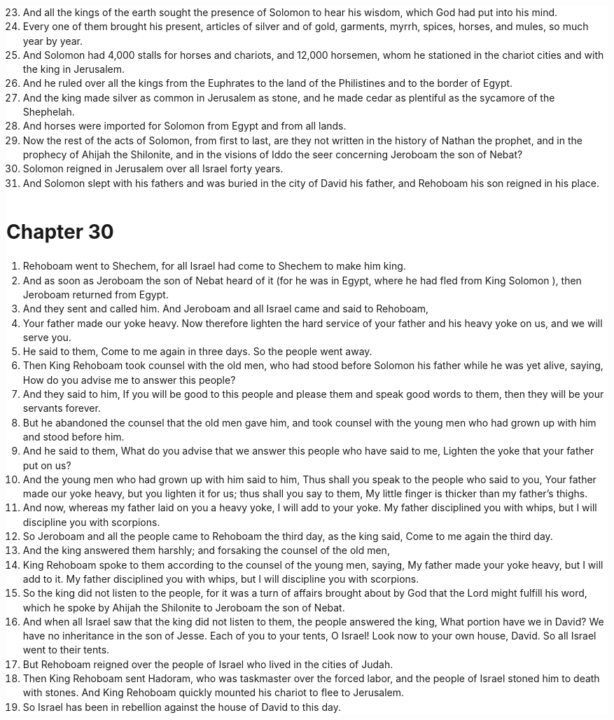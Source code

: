 23. And all the kings of the earth sought the presence of Solomon to hear his wisdom, which God had put into his mind.
24. Every one of them brought his present, articles of silver and of gold, garments, myrrh, spices, horses, and mules, so much year by year.
25. And Solomon had 4,000 stalls for horses and chariots, and 12,000 horsemen, whom he stationed in the chariot cities and with the king in Jerusalem.
26. And he ruled over all the kings from the Euphrates to the land of the Philistines and to the border of Egypt.
27. And the king made silver as common in Jerusalem as stone, and he made cedar as plentiful as the sycamore of the Shephelah.
28. And horses were imported for Solomon from Egypt and from all lands.
29. Now the rest of the acts of Solomon, from first to last, are they not written in the history of Nathan the prophet, and in the prophecy of Ahijah the Shilonite, and in the visions of Iddo the seer concerning Jeroboam the son of Nebat?
30. Solomon reigned in Jerusalem over all Israel forty years.
31. And Solomon slept with his fathers and was buried in the city of David his father, and Rehoboam his son reigned in his place.

# Chapter 30

1. Rehoboam went to Shechem, for all Israel had come to Shechem to make him king.
2. And as soon as Jeroboam the son of Nebat heard of it (for he was in Egypt, where he had fled from King Solomon ), then Jeroboam returned from Egypt.
3. And they sent and called him. And Jeroboam and all Israel came and said to Rehoboam,
4. Your father made our yoke heavy. Now therefore lighten the hard service of your father and his heavy yoke on us, and we will serve you.
5. He said to them, Come to me again in three days. So the people went away.
6. Then King Rehoboam took counsel with the old men, who had stood before Solomon his father while he was yet alive, saying, How do you advise me to answer this people?
7. And they said to him, If you will be good to this people and please them and speak good words to them, then they will be your servants forever.
8. But he abandoned the counsel that the old men gave him, and took counsel with the young men who had grown up with him and stood before him.
9. And he said to them, What do you advise that we answer this people who have said to me, Lighten the yoke that your father put on us?
10. And the young men who had grown up with him said to him, Thus shall you speak to the people who said to you, Your father made our yoke heavy, but you lighten it for us; thus shall you say to them, My little finger is thicker than my father’s thighs.
11. And now, whereas my father laid on you a heavy yoke, I will add to your yoke. My father disciplined you with whips, but I will discipline you with scorpions.
12. So Jeroboam and all the people came to Rehoboam the third day, as the king said, Come to me again the third day.
13. And the king answered them harshly; and forsaking the counsel of the old men,
14. King Rehoboam spoke to them according to the counsel of the young men, saying, My father made your yoke heavy, but I will add to it. My father disciplined you with whips, but I will discipline you with scorpions.
15. So the king did not listen to the people, for it was a turn of affairs brought about by God that the Lord might fulfill his word, which he spoke by Ahijah the Shilonite to Jeroboam the son of Nebat.
16. And when all Israel saw that the king did not listen to them, the people answered the king, What portion have we in David? We have no inheritance in the son of Jesse. Each of you to your tents, O Israel! Look now to your own house, David. So all Israel went to their tents.
17. But Rehoboam reigned over the people of Israel who lived in the cities of Judah.
18. Then King Rehoboam sent Hadoram, who was taskmaster over the forced labor, and the people of Israel stoned him to death with stones. And King Rehoboam quickly mounted his chariot to flee to Jerusalem.
19. So Israel has been in rebellion against the house of David to this day.

